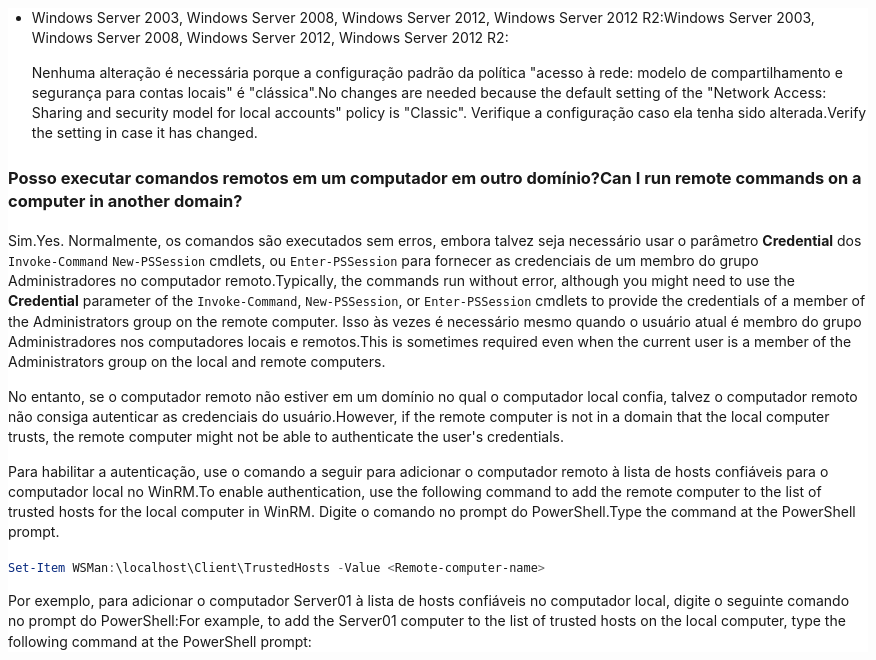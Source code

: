 - <span data-ttu-id="740f4-277">Windows Server 2003, Windows Server 2008, Windows Server 2012, Windows Server 2012 R2:</span><span class="sxs-lookup"><span data-stu-id="740f4-277">Windows Server 2003, Windows Server 2008, Windows Server 2012, Windows Server 2012 R2:</span></span>

  <span data-ttu-id="740f4-278">Nenhuma alteração é necessária porque a configuração padrão da política "acesso à rede: modelo de compartilhamento e segurança para contas locais" é "clássica".</span><span class="sxs-lookup"><span data-stu-id="740f4-278">No changes are needed because the default setting of the "Network Access: Sharing and security model for local accounts" policy is "Classic".</span></span> <span data-ttu-id="740f4-279">Verifique a configuração caso ela tenha sido alterada.</span><span class="sxs-lookup"><span data-stu-id="740f4-279">Verify the setting in case it has changed.</span></span>

### <a name="can-i-run-remote-commands-on-a-computer-in-another-domain"></a><span data-ttu-id="740f4-280">Posso executar comandos remotos em um computador em outro domínio?</span><span class="sxs-lookup"><span data-stu-id="740f4-280">Can I run remote commands on a computer in another domain?</span></span>

<span data-ttu-id="740f4-281">Sim.</span><span class="sxs-lookup"><span data-stu-id="740f4-281">Yes.</span></span> <span data-ttu-id="740f4-282">Normalmente, os comandos são executados sem erros, embora talvez seja necessário usar o parâmetro **Credential** dos `Invoke-Command` `New-PSSession` cmdlets, ou `Enter-PSSession` para fornecer as credenciais de um membro do grupo Administradores no computador remoto.</span><span class="sxs-lookup"><span data-stu-id="740f4-282">Typically, the commands run without error, although you might need to use the **Credential** parameter of the `Invoke-Command`, `New-PSSession`, or `Enter-PSSession` cmdlets to provide the credentials of a member of the Administrators group on the remote computer.</span></span> <span data-ttu-id="740f4-283">Isso às vezes é necessário mesmo quando o usuário atual é membro do grupo Administradores nos computadores locais e remotos.</span><span class="sxs-lookup"><span data-stu-id="740f4-283">This is sometimes required even when the current user is a member of the Administrators group on the local and remote computers.</span></span>

<span data-ttu-id="740f4-284">No entanto, se o computador remoto não estiver em um domínio no qual o computador local confia, talvez o computador remoto não consiga autenticar as credenciais do usuário.</span><span class="sxs-lookup"><span data-stu-id="740f4-284">However, if the remote computer is not in a domain that the local computer trusts, the remote computer might not be able to authenticate the user's credentials.</span></span>

<span data-ttu-id="740f4-285">Para habilitar a autenticação, use o comando a seguir para adicionar o computador remoto à lista de hosts confiáveis para o computador local no WinRM.</span><span class="sxs-lookup"><span data-stu-id="740f4-285">To enable authentication, use the following command to add the remote computer to the list of trusted hosts for the local computer in WinRM.</span></span> <span data-ttu-id="740f4-286">Digite o comando no prompt do PowerShell.</span><span class="sxs-lookup"><span data-stu-id="740f4-286">Type the command at the PowerShell prompt.</span></span>

```powershell
Set-Item WSMan:\localhost\Client\TrustedHosts -Value <Remote-computer-name>
```

<span data-ttu-id="740f4-287">Por exemplo, para adicionar o computador Server01 à lista de hosts confiáveis no computador local, digite o seguinte comando no prompt do PowerShell:</span><span class="sxs-lookup"><span data-stu-id="740f4-287">For example, to add the Server01 computer to the list of trusted hosts on the local computer, type the following command at the PowerShell prompt:</span></span>
